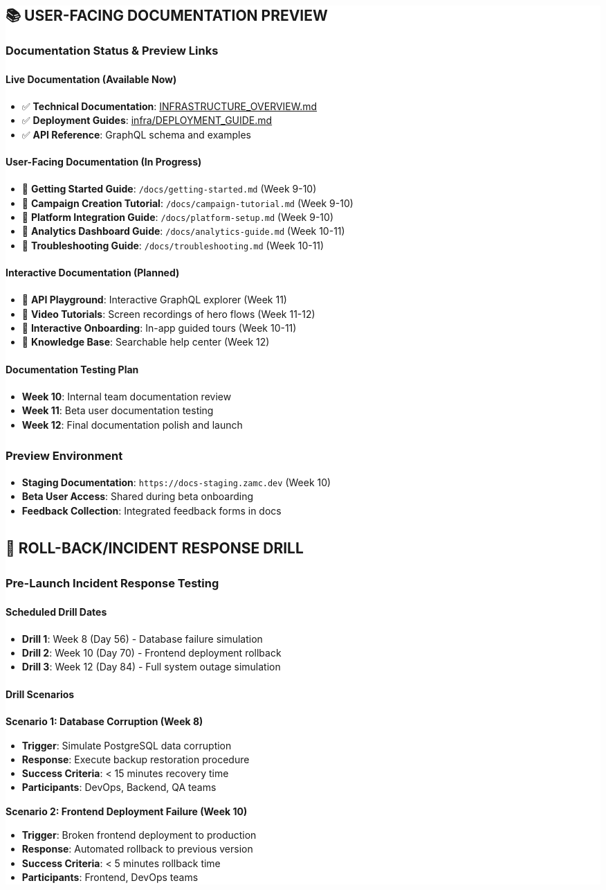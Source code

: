 ## 📚 **USER-FACING DOCUMENTATION PREVIEW**

### **Documentation Status & Preview Links**

#### **Live Documentation (Available Now)**
- ✅ **Technical Documentation**: [INFRASTRUCTURE_OVERVIEW.md](INFRASTRUCTURE_OVERVIEW.md)
- ✅ **Deployment Guides**: [infra/DEPLOYMENT_GUIDE.md](infra/DEPLOYMENT_GUIDE.md)
- ✅ **API Reference**: GraphQL schema and examples

#### **User-Facing Documentation (In Progress)**
- 🔄 **Getting Started Guide**: `/docs/getting-started.md` (Week 9-10)
- 🔄 **Campaign Creation Tutorial**: `/docs/campaign-tutorial.md` (Week 9-10)
- 🔄 **Platform Integration Guide**: `/docs/platform-setup.md` (Week 9-10)
- 🔄 **Analytics Dashboard Guide**: `/docs/analytics-guide.md` (Week 10-11)
- 🔄 **Troubleshooting Guide**: `/docs/troubleshooting.md` (Week 10-11)

#### **Interactive Documentation (Planned)**
- 📅 **API Playground**: Interactive GraphQL explorer (Week 11)
- 📅 **Video Tutorials**: Screen recordings of hero flows (Week 11-12)
- 📅 **Interactive Onboarding**: In-app guided tours (Week 10-11)
- 📅 **Knowledge Base**: Searchable help center (Week 12)

#### **Documentation Testing Plan**
- **Week 10**: Internal team documentation review
- **Week 11**: Beta user documentation testing
- **Week 12**: Final documentation polish and launch

### **Preview Environment**
- **Staging Documentation**: `https://docs-staging.zamc.dev` (Week 10)
- **Beta User Access**: Shared during beta onboarding
- **Feedback Collection**: Integrated feedback forms in docs

## 🚨 **ROLL-BACK/INCIDENT RESPONSE DRILL**

### **Pre-Launch Incident Response Testing**

#### **Scheduled Drill Dates**
- **Drill 1**: Week 8 (Day 56) - Database failure simulation
- **Drill 2**: Week 10 (Day 70) - Frontend deployment rollback
- **Drill 3**: Week 12 (Day 84) - Full system outage simulation

#### **Drill Scenarios**

**Scenario 1: Database Corruption (Week 8)**
- **Trigger**: Simulate PostgreSQL data corruption
- **Response**: Execute backup restoration procedure
- **Success Criteria**: < 15 minutes recovery time
- **Participants**: DevOps, Backend, QA teams

**Scenario 2: Frontend Deployment Failure (Week 10)**
- **Trigger**: Broken frontend deployment to production
- **Response**: Automated rollback to previous version
- **Success Criteria**: < 5 minutes rollback time
- **Participants**: Frontend, DevOps teams
